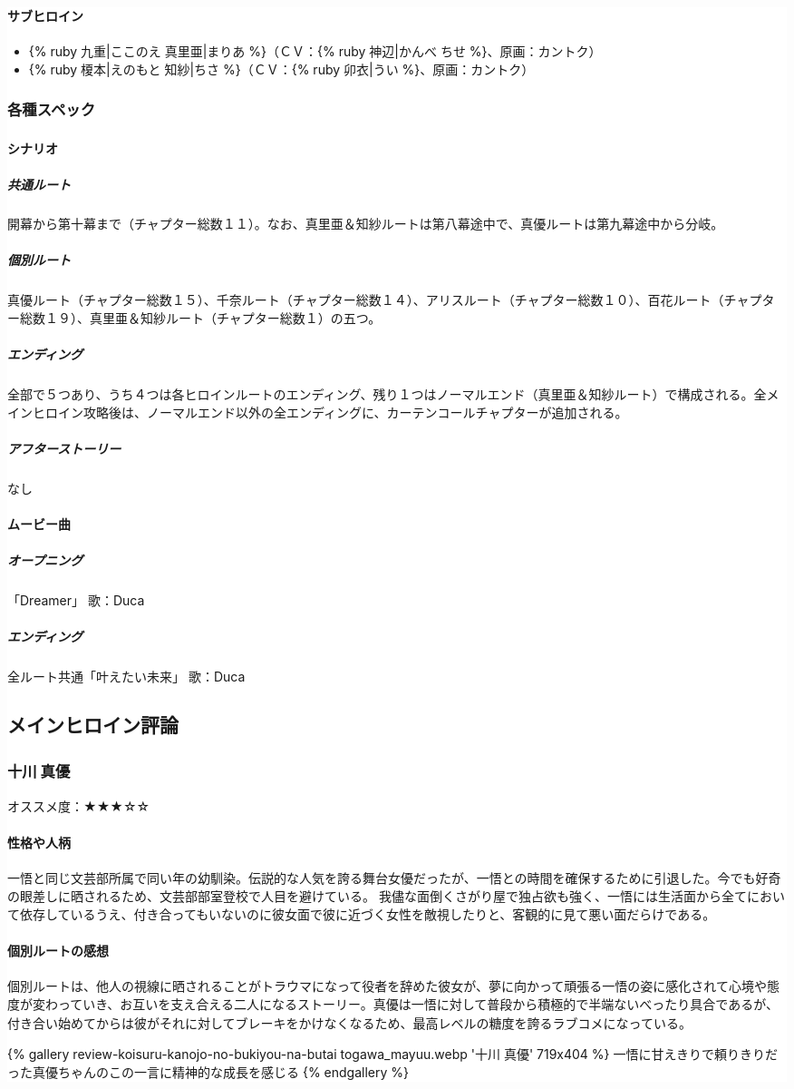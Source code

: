 #### サブヒロイン

- {% ruby 九重|ここのえ 真里亜|まりあ %}（ＣＶ：{% ruby 神辺|かんべ ちせ %}、原画：カントク）
- {% ruby 榎本|えのもと 知紗|ちさ %}（ＣＶ：{% ruby 卯衣|うい %}、原画：カントク）

### 各種スペック

#### シナリオ

##### 共通ルート

開幕から第十幕まで（チャプター総数１１）。なお、真里亜＆知紗ルートは第八幕途中で、真優ルートは第九幕途中から分岐。

##### 個別ルート

真優ルート（チャプター総数１５）、千奈ルート（チャプター総数１４）、アリスルート（チャプター総数１０）、百花ルート（チャプター総数１９）、真里亜＆知紗ルート（チャプター総数１）の五つ。

##### エンディング

全部で５つあり、うち４つは各ヒロインルートのエンディング、残り１つはノーマルエンド（真里亜＆知紗ルート）で構成される。全メインヒロイン攻略後は、ノーマルエンド以外の全エンディングに、カーテンコールチャプターが追加される。

##### アフターストーリー

なし

#### ムービー曲

##### オープニング

「Dreamer」 歌：Duca

##### エンディング

全ルート共通「叶えたい未来」 歌：Duca

## メインヒロイン評論

### 十川 真優

オススメ度：★★★☆☆

#### 性格や人柄

一悟と同じ文芸部所属で同い年の幼馴染。伝説的な人気を誇る舞台女優だったが、一悟との時間を確保するために引退した。今でも好奇の眼差しに晒されるため、文芸部部室登校で人目を避けている。
我儘な面倒くさがり屋で独占欲も強く、一悟には生活面から全てにおいて依存しているうえ、付き合ってもいないのに彼女面で彼に近づく女性を敵視したりと、客観的に見て悪い面だらけである。

#### 個別ルートの感想

個別ルートは、他人の視線に晒されることがトラウマになって役者を辞めた彼女が、夢に向かって頑張る一悟の姿に感化されて心境や態度が変わっていき、お互いを支え合える二人になるストーリー。真優は一悟に対して普段から積極的で半端ないべったり具合であるが、付き合い始めてからは彼がそれに対してブレーキをかけなくなるため、最高レベルの糖度を誇るラブコメになっている。

{% gallery review-koisuru-kanojo-no-bukiyou-na-butai togawa_mayuu.webp '十川 真優' 719x404 %}
一悟に甘えきりで頼りきりだった真優ちゃんのこの一言に精神的な成長を感じる
{% endgallery %}
